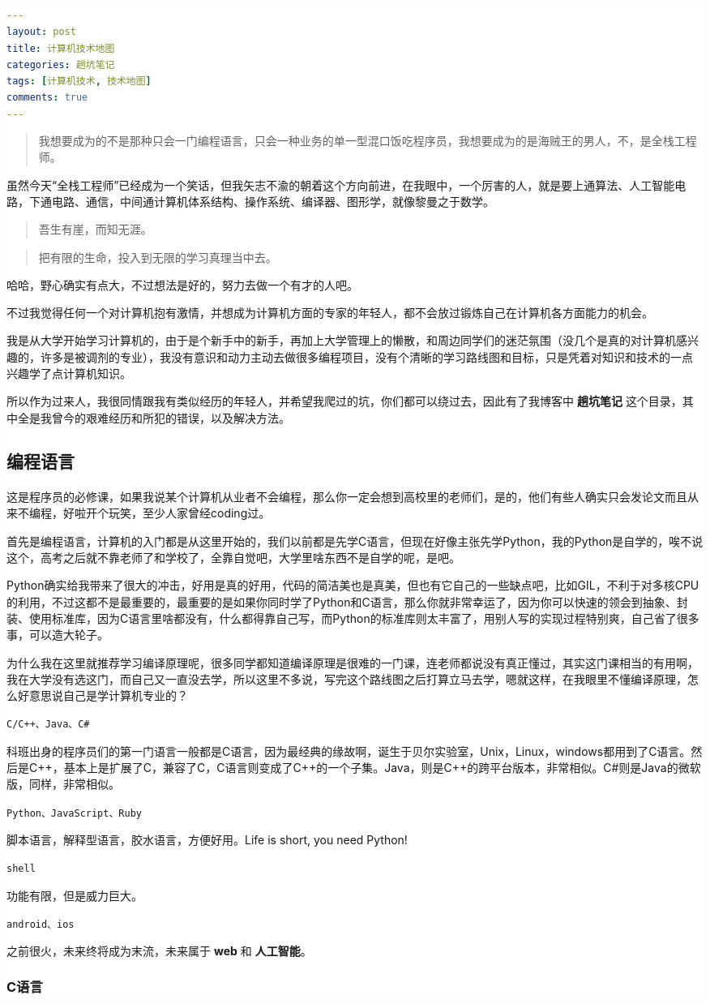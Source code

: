 ```yaml
---
layout: post
title: 计算机技术地图
categories: 趟坑笔记
tags: [计算机技术, 技术地图]
comments: true
---
```


>我想要成为的不是那种只会一门编程语言，只会一种业务的单一型混口饭吃程序员，我想要成为的是海贼王的男人，不，是全栈工程师。

虽然今天“全栈工程师”已经成为一个笑话，但我矢志不渝的朝着这个方向前进，在我眼中，一个厉害的人，就是要上通算法、人工智能电路，下通电路、通信，中间通计算机体系结构、操作系统、编译器、图形学，就像黎曼之于数学。

>吾生有崖，而知无涯。

>把有限的生命，投入到无限的学习真理当中去。

哈哈，野心确实有点大，不过想法是好的，努力去做一个有才的人吧。

不过我觉得任何一个对计算机抱有激情，并想成为计算机方面的专家的年轻人，都不会放过锻炼自己在计算机各方面能力的机会。

我是从大学开始学习计算机的，由于是个新手中的新手，再加上大学管理上的懒散，和周边同学们的迷茫氛围（没几个是真的对计算机感兴趣的，许多是被调剂的专业），我没有意识和动力主动去做很多编程项目，没有个清晰的学习路线图和目标，只是凭着对知识和技术的一点兴趣学了点计算机知识。

所以作为过来人，我很同情跟我有类似经历的年轻人，并希望我爬过的坑，你们都可以绕过去，因此有了我博客中 **趟坑笔记** 这个目录，其中全是我曾今的艰难经历和所犯的错误，以及解决方法。

## 编程语言

这是程序员的必修课，如果我说某个计算机从业者不会编程，那么你一定会想到高校里的老师们，是的，他们有些人确实只会发论文而且从来不编程，好啦开个玩笑，至少人家曾经coding过。

首先是编程语言，计算机的入门都是从这里开始的，我们以前都是先学C语言，但现在好像主张先学Python，我的Python是自学的，唉不说这个，高考之后就不靠老师了和学校了，全靠自觉吧，大学里啥东西不是自学的呢，是吧。

Python确实给我带来了很大的冲击，好用是真的好用，代码的简洁美也是真美，但也有它自己的一些缺点吧，比如GIL，不利于对多核CPU的利用，不过这都不是最重要的，最重要的是如果你同时学了Python和C语言，那么你就非常幸运了，因为你可以快速的领会到抽象、封装、使用标准库，因为C语言里啥都没有，什么都得靠自己写，而Python的标准库则太丰富了，用别人写的实现过程特别爽，自己省了很多事，可以造大轮子。

为什么我在这里就推荐学习编译原理呢，很多同学都知道编译原理是很难的一门课，连老师都说没有真正懂过，其实这门课相当的有用啊，我在大学没有选这门，而自己又一直没去学，所以这里不多说，写完这个路线图之后打算立马去学，嗯就这样，在我眼里不懂编译原理，怎么好意思说自己是学计算机专业的？

`C/C++、Java、C#`

科班出身的程序员们的第一门语言一般都是C语言，因为最经典的缘故啊，诞生于贝尔实验室，Unix，Linux，windows都用到了C语言。然后是C++，基本上是扩展了C，兼容了C，C语言则变成了C++的一个子集。Java，则是C++的跨平台版本，非常相似。C#则是Java的微软版，同样，非常相似。

`Python、JavaScript、Ruby`

脚本语言，解释型语言，胶水语言，方便好用。Life is short, you need Python!

`shell`

功能有限，但是威力巨大。

`android、ios`

之前很火，未来终将成为末流，未来属于 **web** 和 **人工智能**。

### C语言
